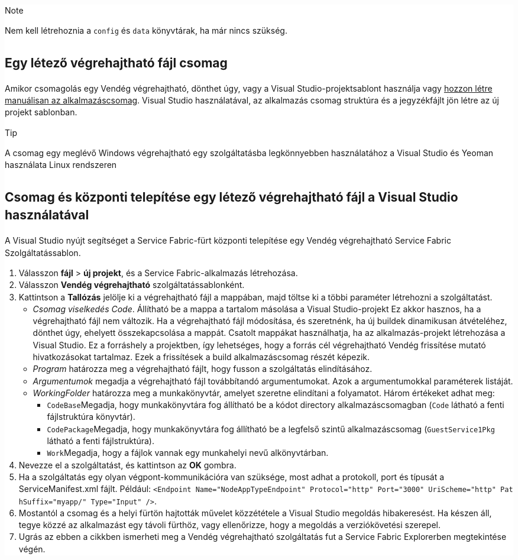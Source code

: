 > [!NOTE]
> Nem kell létrehoznia a `config` és `data` könyvtárak, ha már nincs szükség.
>
>

## <a name="package-an-existing-executable"></a>Egy létező végrehajtható fájl csomag
Amikor csomagolás egy Vendég végrehajtható, dönthet úgy, vagy a Visual Studio-projektsablont használja vagy [hozzon létre manuálisan az alkalmazáscsomag](#manually). Visual Studio használatával, az alkalmazás csomag struktúra és a jegyzékfájlt jön létre az új projekt sablonban.

> [!TIP]
> A csomag egy meglévő Windows végrehajtható egy szolgáltatásba legkönnyebben használatához a Visual Studio és Yeoman használata Linux rendszeren
>

## <a name="use-visual-studio-to-package-and-deploy-an-existing-executable"></a>Csomag és központi telepítése egy létező végrehajtható fájl a Visual Studio használatával
A Visual Studio nyújt segítséget a Service Fabric-fürt központi telepítése egy Vendég végrehajtható Service Fabric Szolgáltatássablon.

1. Válasszon **fájl** > **új projekt**, és a Service Fabric-alkalmazás létrehozása.
2. Válasszon **Vendég végrehajtható** szolgáltatássablonként.
3. Kattintson a **Tallózás** jelölje ki a végrehajtható fájl a mappában, majd töltse ki a többi paraméter létrehozni a szolgáltatást.
   * *Csomag viselkedés Code*. Állítható be a mappa a tartalom másolása a Visual Studio-projekt Ez akkor hasznos, ha a végrehajtható fájl nem változik. Ha a végrehajtható fájl módosítása, és szeretnénk, ha új buildek dinamikusan átvételéhez, dönthet úgy, ehelyett összekapcsolása a mappát. Csatolt mappákat használhatja, ha az alkalmazás-projekt létrehozása a Visual Studio. Ez a forráshely a projektben, így lehetséges, hogy a forrás cél végrehajtható Vendég frissítése mutató hivatkozásokat tartalmaz. Ezek a frissítések a build alkalmazáscsomag részét képezik.
   * *Program* határozza meg a végrehajtható fájlt, hogy fusson a szolgáltatás elindításához.
   * *Argumentumok* megadja a végrehajtható fájl továbbítandó argumentumokat. Azok a argumentumokkal paraméterek listáját.
   * *WorkingFolder* határozza meg a munkakönyvtár, amelyet szeretne elindítani a folyamatot. Három értékeket adhat meg:
     * `CodeBase`Megadja, hogy munkakönyvtára fog állítható be a kódot directory alkalmazáscsomagban (`Code` látható a fenti fájlstruktúra könyvtár).
     * `CodePackage`Megadja, hogy munkakönyvtára fog állítható be a legfelső szintű alkalmazáscsomag (`GuestService1Pkg` látható a fenti fájlstruktúra).
     * `Work`Megadja, hogy a fájlok vannak egy munkahelyi nevű alkönyvtárban.
4. Nevezze el a szolgáltatást, és kattintson az **OK** gombra.
5. Ha a szolgáltatás egy olyan végpont-kommunikációra van szüksége, most adhat a protokoll, port és típusát a ServiceManifest.xml fájlt. Például: `<Endpoint Name="NodeAppTypeEndpoint" Protocol="http" Port="3000" UriScheme="http" PathSuffix="myapp/" Type="Input" />`.
6. Mostantól a csomag és a helyi fürtön hajtották művelet közzététele a Visual Studio megoldás hibakeresést. Ha készen áll, tegye közzé az alkalmazást egy távoli fürthöz, vagy ellenőrizze, hogy a megoldás a verziókövetési szerepel.
7. Ugrás az ebben a cikkben ismerheti meg a Vendég végrehajtható szolgáltatás fut a Service Fabric Explorerben megtekintése végén.
